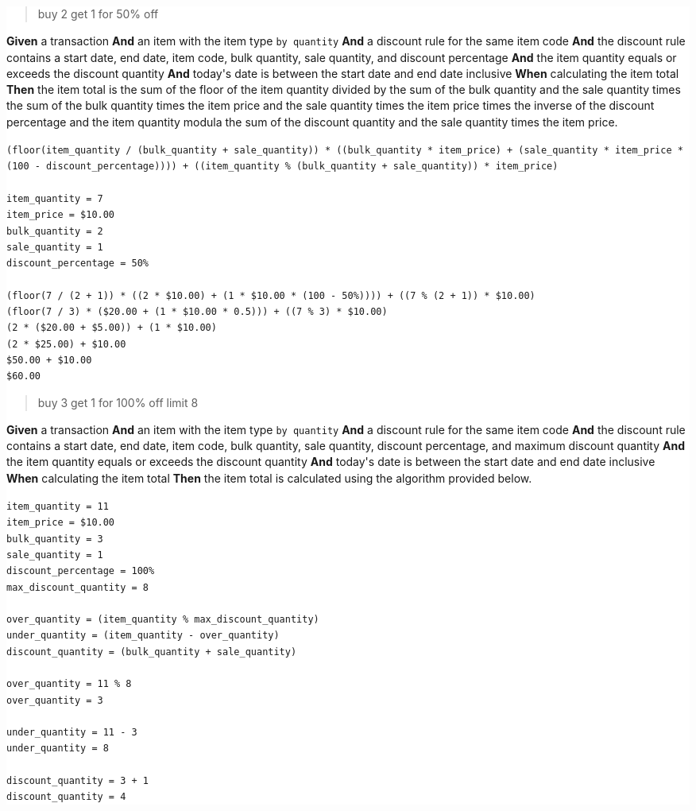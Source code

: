 > buy 2 get 1 for 50% off

**Given** a transaction
**And** an item with the item type `by quantity`
**And** a discount rule for the same item code
**And** the discount rule contains a start date, end date, item code, bulk quantity, sale quantity, and discount percentage
**And** the item quantity equals or exceeds the discount quantity
**And** today's date is between the start date and end date inclusive
**When** calculating the item total
**Then** the item total is the sum of the floor of the item quantity divided by the sum of the bulk quantity and the sale quantity times the sum of the bulk quantity times the item price and the sale quantity times the item price times the inverse of the discount percentage and the item quantity modula the sum of the discount quantity and the sale quantity times the item price.

```
(floor(item_quantity / (bulk_quantity + sale_quantity)) * ((bulk_quantity * item_price) + (sale_quantity * item_price * (100 - discount_percentage)))) + ((item_quantity % (bulk_quantity + sale_quantity)) * item_price)

item_quantity = 7
item_price = $10.00
bulk_quantity = 2
sale_quantity = 1
discount_percentage = 50%

(floor(7 / (2 + 1)) * ((2 * $10.00) + (1 * $10.00 * (100 - 50%)))) + ((7 % (2 + 1)) * $10.00)
(floor(7 / 3) * ($20.00 + (1 * $10.00 * 0.5))) + ((7 % 3) * $10.00)
(2 * ($20.00 + $5.00)) + (1 * $10.00)
(2 * $25.00) + $10.00
$50.00 + $10.00
$60.00
```

> buy 3 get 1 for 100% off limit 8

**Given** a transaction
**And** an item with the item type `by quantity`
**And** a discount rule for the same item code
**And** the discount rule contains a start date, end date, item code, bulk quantity, sale quantity, discount percentage, and maximum discount quantity
**And** the item quantity equals or exceeds the discount quantity
**And** today's date is between the start date and end date inclusive
**When** calculating the item total
**Then** the item total is calculated using the algorithm provided below.

```
item_quantity = 11
item_price = $10.00
bulk_quantity = 3
sale_quantity = 1
discount_percentage = 100%
max_discount_quantity = 8

over_quantity = (item_quantity % max_discount_quantity)
under_quantity = (item_quantity - over_quantity)
discount_quantity = (bulk_quantity + sale_quantity)

over_quantity = 11 % 8
over_quantity = 3

under_quantity = 11 - 3
under_quantity = 8

discount_quantity = 3 + 1
discount_quantity = 4
```